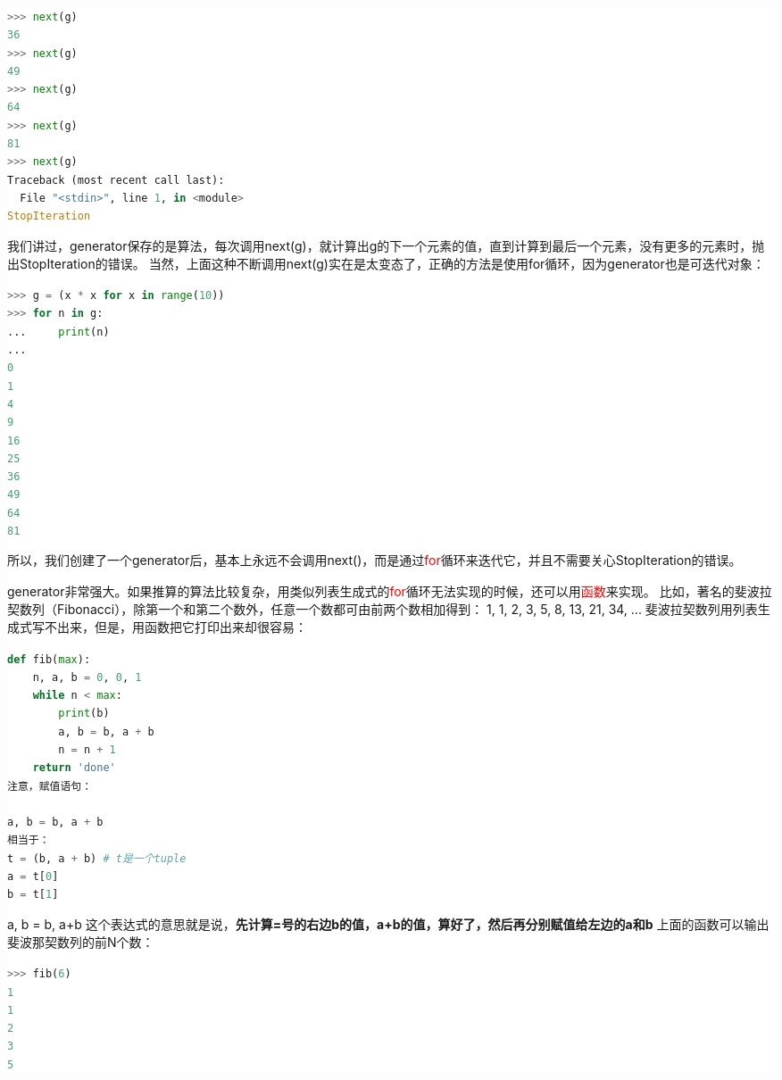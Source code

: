 ```python
>>> next(g)
36
>>> next(g)
49
>>> next(g)
64
>>> next(g)
81
>>> next(g)
Traceback (most recent call last):
  File "<stdin>", line 1, in <module>
StopIteration
```
我们讲过，generator保存的是算法，每次调用next(g)，就计算出g的下一个元素的值，直到计算到最后一个元素，没有更多的元素时，抛出StopIteration的错误。
当然，上面这种不断调用next(g)实在是太变态了，正确的方法是使用for循环，因为generator也是可迭代对象：
```python
>>> g = (x * x for x in range(10))
>>> for n in g:
...     print(n)
... 
0
1
4
9
16
25
36
49
64
81
```
所以，我们创建了一个generator后，基本上永远不会调用next()，而是通过<font color='red'>for</font>循环来迭代它，并且不需要关心StopIteration的错误。

generator非常强大。如果推算的算法比较复杂，用类似列表生成式的<font color='red'>for</font>循环无法实现的时候，还可以用<font color='red'>函数</font>来实现。
比如，著名的斐波拉契数列（Fibonacci），除第一个和第二个数外，任意一个数都可由前两个数相加得到：
1, 1, 2, 3, 5, 8, 13, 21, 34, ...
斐波拉契数列用列表生成式写不出来，但是，用函数把它打印出来却很容易：
```python
def fib(max):
    n, a, b = 0, 0, 1
    while n < max:
        print(b)
        a, b = b, a + b
        n = n + 1
    return 'done'
注意，赋值语句：

a, b = b, a + b
相当于：
t = (b, a + b) # t是一个tuple
a = t[0]
b = t[1]
```
a, b = b, a+b 这个表达式的意思就是说，**先计算=号的右边b的值，a+b的值，算好了，然后再分别赋值给左边的a和b**
上面的函数可以输出斐波那契数列的前N个数：
```python
>>> fib(6)
1
1
2
3
5
```